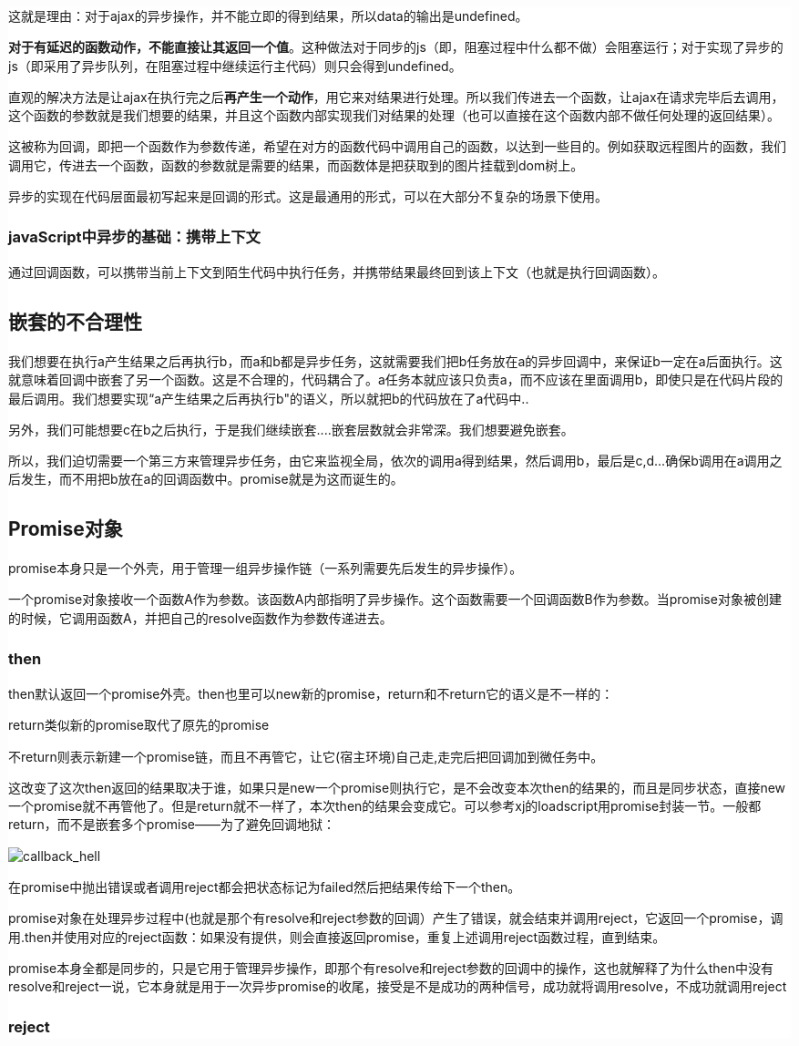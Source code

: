 这就是理由：对于ajax的异步操作，并不能立即的得到结果，所以data的输出是undefined。

**对于有延迟的函数动作，不能直接让其返回一个值**。这种做法对于同步的js（即，阻塞过程中什么都不做）会阻塞运行；对于实现了异步的js（即采用了异步队列，在阻塞过程中继续运行主代码）则只会得到undefined。

直观的解决方法是让ajax在执行完之后**再产生一个动作**，用它来对结果进行处理。所以我们传进去一个函数，让ajax在请求完毕后去调用，这个函数的参数就是我们想要的结果，并且这个函数内部实现我们对结果的处理（也可以直接在这个函数内部不做任何处理的返回结果）。

这被称为回调，即把一个函数作为参数传递，希望在对方的函数代码中调用自己的函数，以达到一些目的。例如获取远程图片的函数，我们调用它，传进去一个函数，函数的参数就是需要的结果，而函数体是把获取到的图片挂载到dom树上。

异步的实现在代码层面最初写起来是回调的形式。这是最通用的形式，可以在大部分不复杂的场景下使用。

### javaScript中异步的基础：携带上下文

通过回调函数，可以携带当前上下文到陌生代码中执行任务，并携带结果最终回到该上下文（也就是执行回调函数）。

## 嵌套的不合理性

我们想要在执行a产生结果之后再执行b，而a和b都是异步任务，这就需要我们把b任务放在a的异步回调中，来保证b一定在a后面执行。这就意味着回调中嵌套了另一个函数。这是不合理的，代码耦合了。a任务本就应该只负责a，而不应该在里面调用b，即使只是在代码片段的最后调用。我们想要实现“a产生结果之后再执行b"的语义，所以就把b的代码放在了a代码中..

另外，我们可能想要c在b之后执行，于是我们继续嵌套....嵌套层数就会非常深。我们想要避免嵌套。

所以，我们迫切需要一个第三方来管理异步任务，由它来监视全局，依次的调用a得到结果，然后调用b，最后是c,d...确保b调用在a调用之后发生，而不用把b放在a的回调函数中。promise就是为这而诞生的。

## Promise对象

promise本身只是一个外壳，用于管理一组异步操作链（一系列需要先后发生的异步操作）。

一个promise对象接收一个函数A作为参数。该函数A内部指明了异步操作。这个函数需要一个回调函数B作为参数。当promise对象被创建的时候，它调用函数A，并把自己的resolve函数作为参数传递进去。

### then

then默认返回一个promise外壳。then也里可以new新的promise，return和不return它的语义是不一样的：

return类似新的promise取代了原先的promise

不return则表示新建一个promise链，而且不再管它，让它(宿主环境)自己走,走完后把回调加到微任务中。

这改变了这次then返回的结果取决于谁，如果只是new一个promise则执行它，是不会改变本次then的结果的，而且是同步状态，直接new一个promise就不再管他了。但是return就不一样了，本次then的结果会变成它。可以参考xj的loadscript用promise封装一节。一般都return，而不是嵌套多个promise——为了避免回调地狱：

![callback_hell](/images/pages/callback_hell.jpg)

在promise中抛出错误或者调用reject都会把状态标记为failed然后把结果传给下一个then。

promise对象在处理异步过程中(也就是那个有resolve和reject参数的回调）产生了错误，就会结束并调用reject，它返回一个promise，调用.then并使用对应的reject函数：如果没有提供，则会直接返回promise，重复上述调用reject函数过程，直到结束。

promise本身全都是同步的，只是它用于管理异步操作，即那个有resolve和reject参数的回调中的操作，这也就解释了为什么then中没有resolve和reject一说，它本身就是用于一次异步promise的收尾，接受是不是成功的两种信号，成功就将调用resolve，不成功就调用reject

### reject
